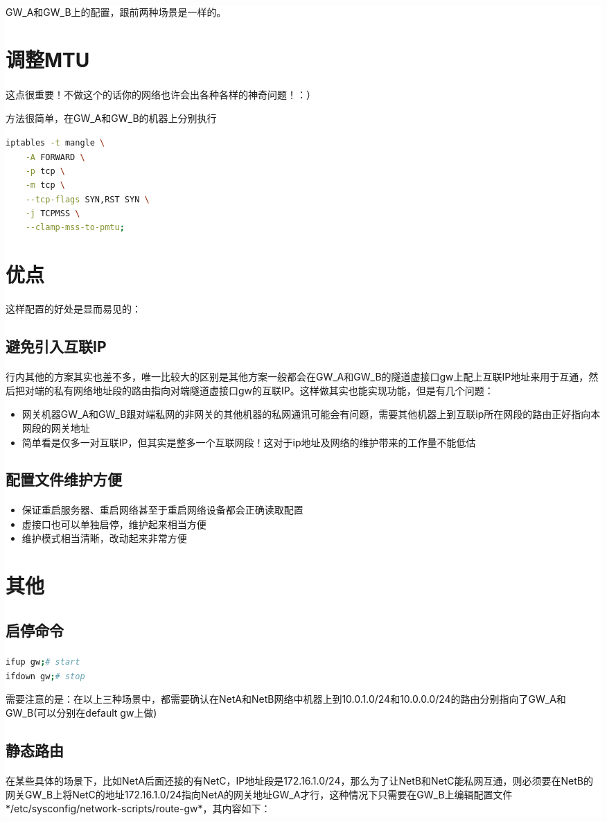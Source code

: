 GW_A和GW_B上的配置，跟前两种场景是一样的。

# 调整MTU

这点很重要！不做这个的话你的网络也许会出各种各样的神奇问题！：）

方法很简单，在GW_A和GW_B的机器上分别执行

```bash
iptables -t mangle \
    -A FORWARD \
    -p tcp \
    -m tcp \
    --tcp-flags SYN,RST SYN \
    -j TCPMSS \
    --clamp-mss-to-pmtu;
```

# 优点

这样配置的好处是显而易见的：

## 避免引入互联IP

行内其他的方案其实也差不多，唯一比较大的区别是其他方案一般都会在GW_A和GW_B的隧道虚接口gw上配上互联IP地址来用于互通，然后把对端的私有网络地址段的路由指向对端隧道虚接口gw的互联IP。这样做其实也能实现功能，但是有几个问题：

- 网关机器GW_A和GW_B跟对端私网的非网关的其他机器的私网通讯可能会有问题，需要其他机器上到互联ip所在网段的路由正好指向本网段的网关地址
- 简单看是仅多一对互联IP，但其实是整多一个互联网段！这对于ip地址及网络的维护带来的工作量不能低估

## 配置文件维护方便

- 保证重启服务器、重启网络甚至于重启网络设备都会正确读取配置
- 虚接口也可以单独启停，维护起来相当方便
- 维护模式相当清晰，改动起来非常方便

# 其他

## 启停命令

```bash
ifup gw;# start
ifdown gw;# stop
```

需要注意的是：在以上三种场景中，都需要确认在NetA和NetB网络中机器上到10.0.1.0/24和10.0.0.0/24的路由分别指向了GW_A和GW_B(可以分别在default gw上做)

## 静态路由

在某些具体的场景下，比如NetA后面还接的有NetC，IP地址段是172.16.1.0/24，那么为了让NetB和NetC能私网互通，则必须要在NetB的网关GW_B上将NetC的地址172.16.1.0/24指向NetA的网关地址GW_A才行，这种情况下只需要在GW_B上编辑配置文件*/etc/sysconfig/network-scripts/route-gw*，其内容如下：
